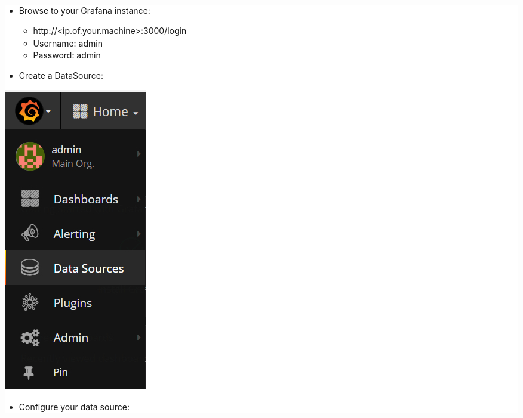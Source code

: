 * Browse to your Grafana instance:
  * http://<ip.of.your.machine>:3000/login
  * Username: admin
  * Password: admin

* Create a DataSource:

![](https://github.com/willie-engelbrecht/FreeBeer24/blob/master/images/GrafanaSelectDataSources.JPG?raw=true)

* Configure your data source: